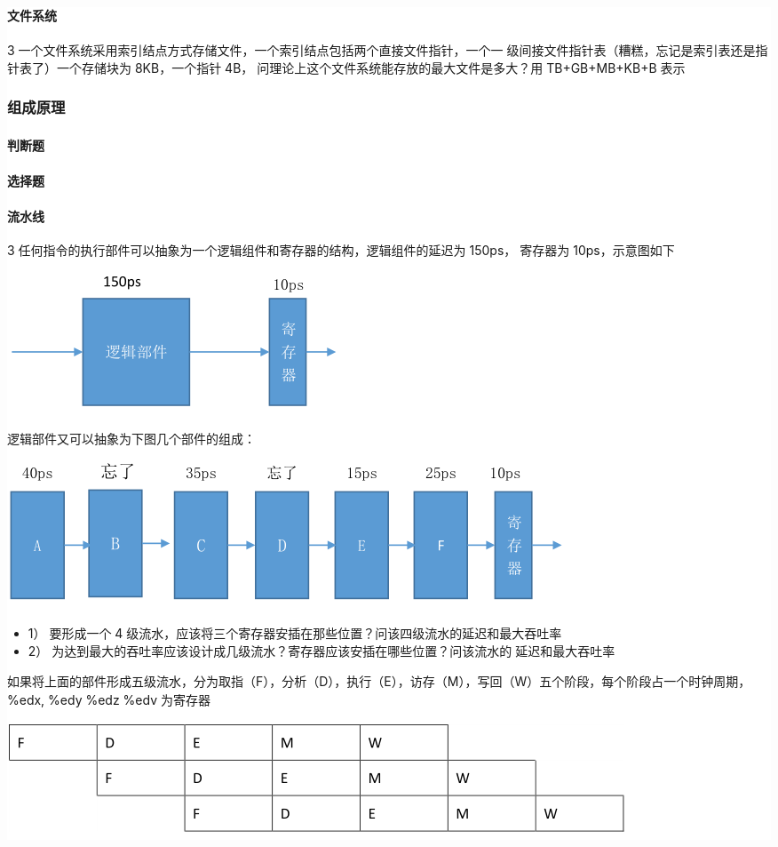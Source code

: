 #### 文件系统

3 一个文件系统采用索引结点方式存储文件，一个索引结点包括两个直接文件指针，一个一
级间接文件指针表（糟糕，忘记是索引表还是指针表了）一个存储块为 8KB，一个指针 4B，
问理论上这个文件系统能存放的最大文件是多大？用 TB+GB+MB+KB+B 表示

### 组成原理

#### 判断题

#### 选择题

#### 流水线

3 任何指令的执行部件可以抽象为一个逻辑组件和寄存器的结构，逻辑组件的延迟为 150ps，
寄存器为 10ps，示意图如下

![1567517343380](README/1567517343380.png)

逻辑部件又可以抽象为下图几个部件的组成：

![1567517355783](README/1567517355783.png)

- 1） 要形成一个 4 级流水，应该将三个寄存器安插在那些位置？问该四级流水的延迟和最大吞吐率
- 2） 为达到最大的吞吐率应该设计成几级流水？寄存器应该安插在哪些位置？问该流水的
  延迟和最大吞吐率

如果将上面的部件形成五级流水，分为取指（F），分析（D），执行（E），访存（M），写回（W）五个阶段，每个阶段占一个时钟周期，%edx, %edy %edz %edv 为寄存器

![1567517405978](README/1567517405978.png)
